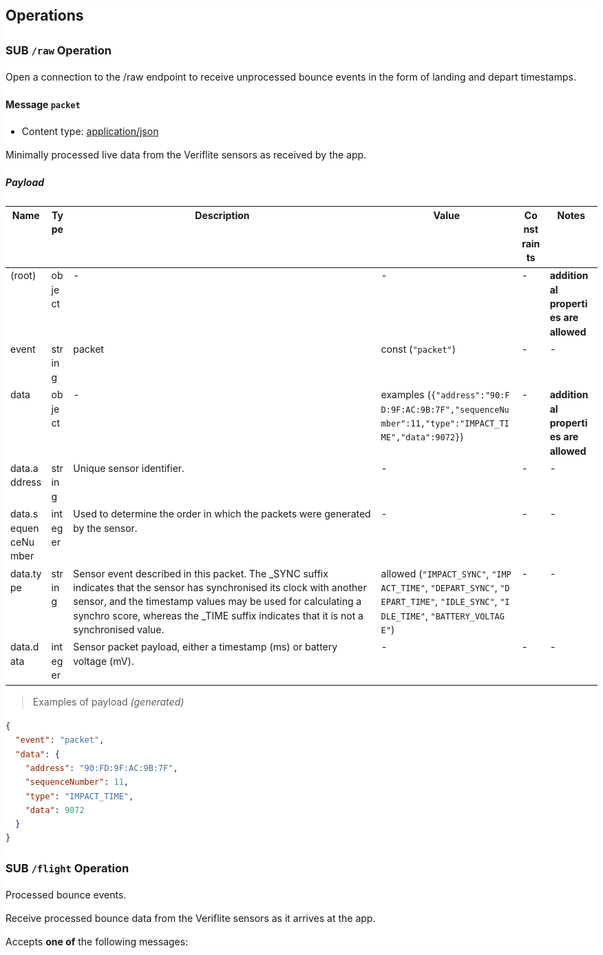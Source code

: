 
## Operations

### SUB `/raw` Operation

Open a connection to the /raw endpoint to receive unprocessed bounce events in the form of landing and depart timestamps.


#### Message `packet`

* Content type: [application/json](https://www.iana.org/assignments/media-types/application/json)

Minimally processed live data from the Veriflite sensors as received by the app.


##### Payload

| Name | Type | Description | Value | Constraints | Notes |
|---|---|---|---|---|---|
| (root) | object | - | - | - | **additional properties are allowed** |
| event | string | packet | const (`"packet"`) | - | - |
| data | object | - | examples (`{"address":"90:FD:9F:AC:9B:7F","sequenceNumber":11,"type":"IMPACT_TIME","data":9072}`) | - | **additional properties are allowed** |
| data.address | string | Unique sensor identifier. | - | - | - |
| data.sequenceNumber | integer | Used to determine the order in which the packets were generated by the sensor. | - | - | - |
| data.type | string | Sensor event described in this packet. The _SYNC suffix indicates that the sensor has synchronised its clock with another sensor, and the timestamp values may be used for calculating a synchro score, whereas the _TIME suffix indicates that it is not a synchronised value. | allowed (`"IMPACT_SYNC"`, `"IMPACT_TIME"`, `"DEPART_SYNC"`, `"DEPART_TIME"`, `"IDLE_SYNC"`, `"IDLE_TIME"`, `"BATTERY_VOLTAGE"`) | - | - |
| data.data | integer | Sensor packet payload, either a timestamp (ms) or battery voltage (mV). | - | - | - |

> Examples of payload _(generated)_

```json
{
  "event": "packet",
  "data": {
    "address": "90:FD:9F:AC:9B:7F",
    "sequenceNumber": 11,
    "type": "IMPACT_TIME",
    "data": 9072
  }
}
```



### SUB `/flight` Operation

Processed bounce events.

Receive processed bounce data from the Veriflite sensors as it arrives at the app.


Accepts **one of** the following messages:
